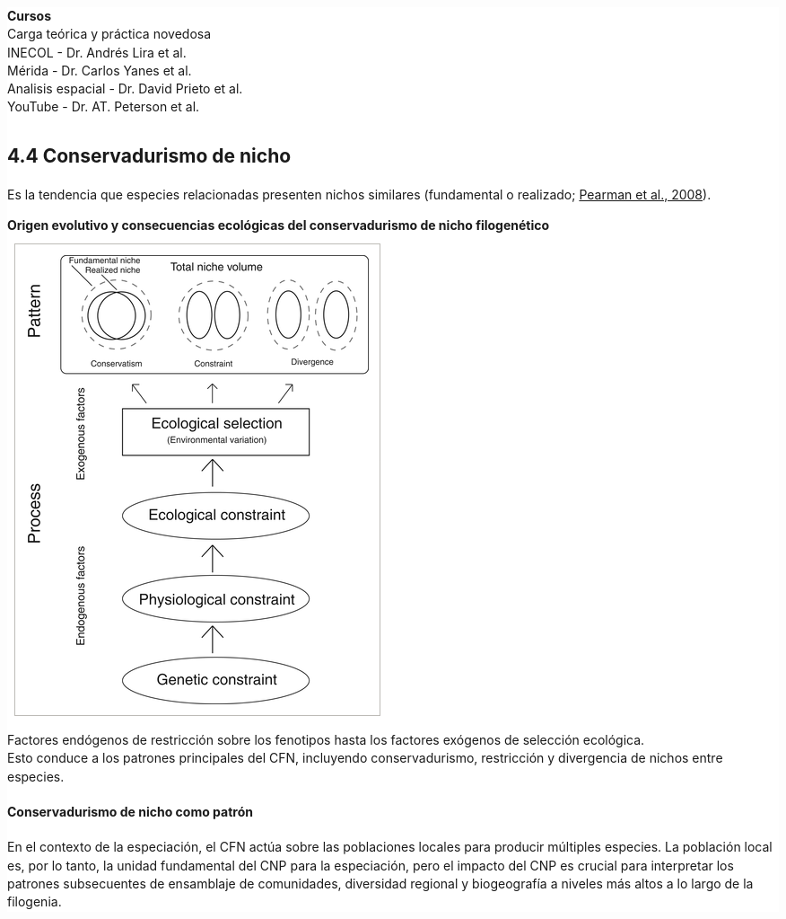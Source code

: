 **Cursos** \
Carga teórica y práctica novedosa \
INECOL - Dr. Andrés Lira et al. \
Mérida - Dr. Carlos Yanes et al. \
Analisis espacial - Dr. David Prieto et al. \
YouTube - Dr. AT. Peterson et al. 

## 4.4 Conservadurismo de nicho
Es la tendencia que especies relacionadas presenten nichos similares (fundamental o realizado; [Pearman et al., 2008](https://pubmed.ncbi.nlm.nih.gov/18289716/)).

**Origen evolutivo y consecuencias ecológicas del conservadurismo de nicho filogenético**  \
![](figuras/pnc_factors_and_consequences.png) \
Factores endógenos de restricción sobre los fenotipos hasta los factores exógenos de selección ecológica. \
Esto conduce a los patrones principales del CFN, incluyendo conservadurismo, restricción y divergencia de nichos entre especies.


#### Conservadurismo de nicho como patrón
En el contexto de la especiación, el CFN actúa sobre las poblaciones locales para producir múltiples especies. La población local es, por lo tanto, la unidad fundamental del CNP para la especiación, pero el impacto del CNP es crucial para interpretar los patrones subsecuentes de ensamblaje de comunidades, diversidad regional y biogeografía a niveles más altos a lo largo de la filogenia.
